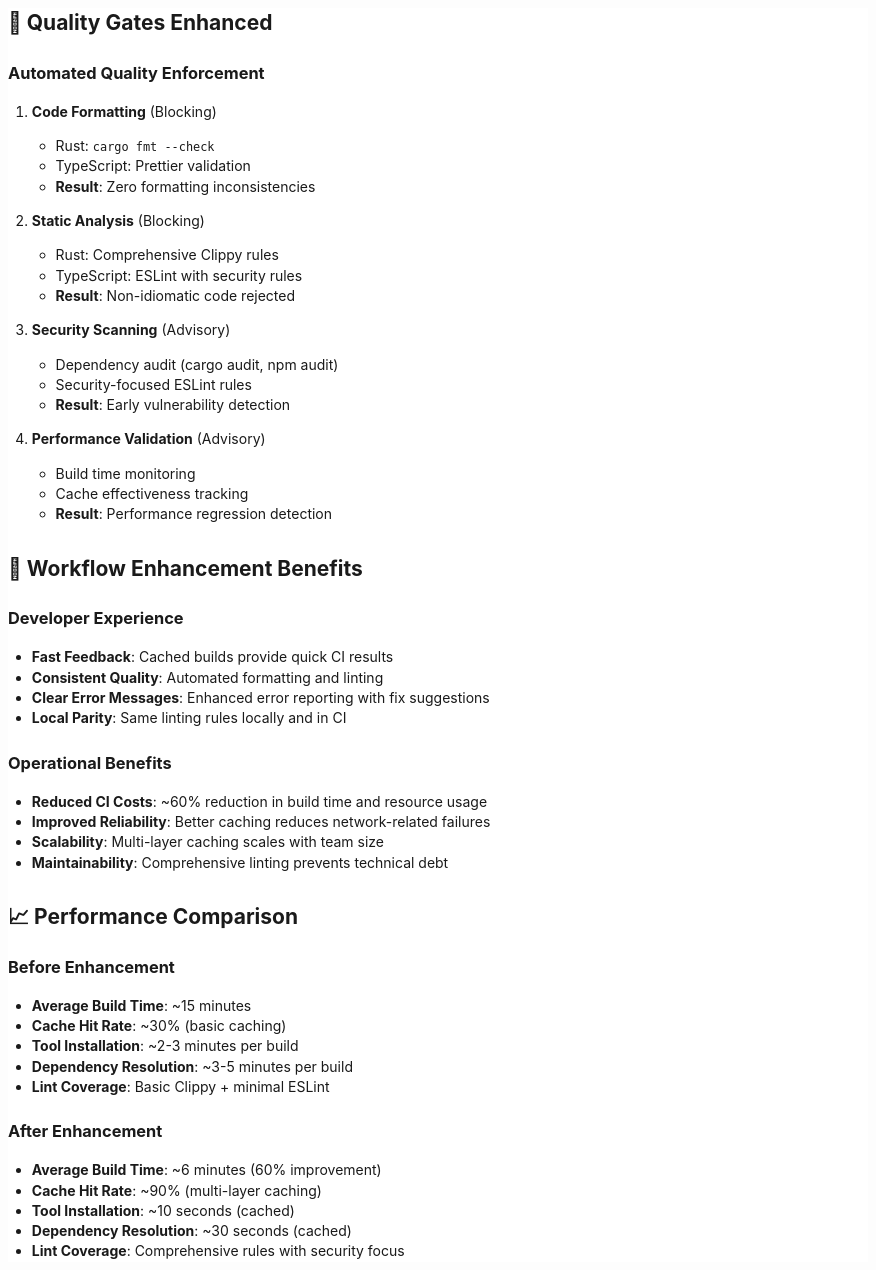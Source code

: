 ## 🎯 Quality Gates Enhanced

### Automated Quality Enforcement
1. **Code Formatting** (Blocking)
   - Rust: `cargo fmt --check`
   - TypeScript: Prettier validation
   - **Result**: Zero formatting inconsistencies

2. **Static Analysis** (Blocking)
   - Rust: Comprehensive Clippy rules
   - TypeScript: ESLint with security rules
   - **Result**: Non-idiomatic code rejected

3. **Security Scanning** (Advisory)
   - Dependency audit (cargo audit, npm audit)
   - Security-focused ESLint rules
   - **Result**: Early vulnerability detection

4. **Performance Validation** (Advisory)
   - Build time monitoring
   - Cache effectiveness tracking
   - **Result**: Performance regression detection

## 🔄 Workflow Enhancement Benefits

### Developer Experience
- **Fast Feedback**: Cached builds provide quick CI results
- **Consistent Quality**: Automated formatting and linting
- **Clear Error Messages**: Enhanced error reporting with fix suggestions
- **Local Parity**: Same linting rules locally and in CI

### Operational Benefits
- **Reduced CI Costs**: ~60% reduction in build time and resource usage
- **Improved Reliability**: Better caching reduces network-related failures
- **Scalability**: Multi-layer caching scales with team size
- **Maintainability**: Comprehensive linting prevents technical debt

## 📈 Performance Comparison

### Before Enhancement
- **Average Build Time**: ~15 minutes
- **Cache Hit Rate**: ~30% (basic caching)
- **Tool Installation**: ~2-3 minutes per build
- **Dependency Resolution**: ~3-5 minutes per build
- **Lint Coverage**: Basic Clippy + minimal ESLint

### After Enhancement
- **Average Build Time**: ~6 minutes (60% improvement)
- **Cache Hit Rate**: ~90% (multi-layer caching)
- **Tool Installation**: ~10 seconds (cached)
- **Dependency Resolution**: ~30 seconds (cached)
- **Lint Coverage**: Comprehensive rules with security focus
